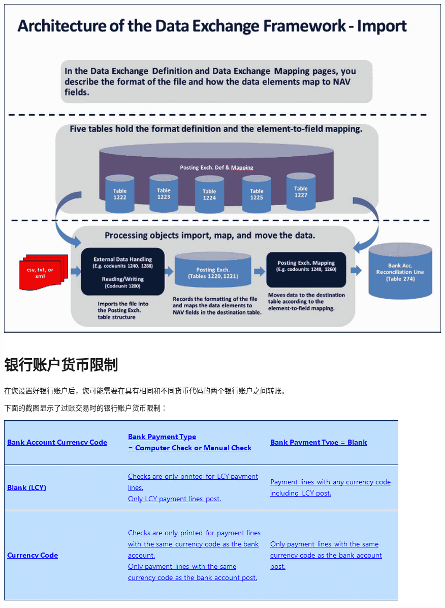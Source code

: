 ![数据交换框架](img/B05733_02_34.jpg)

# 银行账户货币限制

在您设置好银行账户后，您可能需要在具有相同和不同货币代码的两个银行账户之间转账。

下面的截图显示了过账交易时的银行账户货币限制：

![银行账户货币限制](img/B05733_02_35.jpg)
